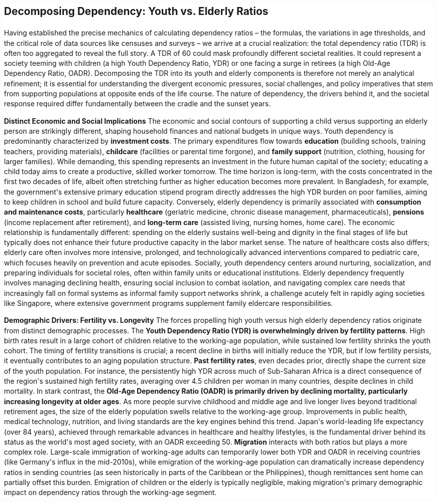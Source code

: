 ## Decomposing Dependency: Youth vs. Elderly Ratios

Having established the precise mechanics of calculating dependency ratios – the formulas, the variations in age thresholds, and the critical role of data sources like censuses and surveys – we arrive at a crucial realization: the total dependency ratio (TDR) is often too aggregated to reveal the full story. A TDR of 60 could mask profoundly different societal realities. It could represent a society teeming with children (a high Youth Dependency Ratio, YDR) or one facing a surge in retirees (a high Old-Age Dependency Ratio, OADR). Decomposing the TDR into its youth and elderly components is therefore not merely an analytical refinement; it is essential for understanding the divergent economic pressures, social challenges, and policy imperatives that stem from supporting populations at opposite ends of the life course. The nature of dependency, the drivers behind it, and the societal response required differ fundamentally between the cradle and the sunset years.

**Distinct Economic and Social Implications**
The economic and social contours of supporting a child versus supporting an elderly person are strikingly different, shaping household finances and national budgets in unique ways. Youth dependency is predominantly characterized by **investment costs**. The primary expenditures flow towards **education** (building schools, training teachers, providing materials), **childcare** (facilities or parental time forgone), and **family support** (nutrition, clothing, housing for larger families). While demanding, this spending represents an investment in the future human capital of the society; educating a child today aims to create a productive, skilled worker tomorrow. The time horizon is long-term, with the costs concentrated in the first two decades of life, albeit often stretching further as higher education becomes more prevalent. In Bangladesh, for example, the government's extensive primary education stipend program directly addresses the high YDR burden on poor families, aiming to keep children in school and build future capacity. Conversely, elderly dependency is primarily associated with **consumption and maintenance costs**, particularly **healthcare** (geriatric medicine, chronic disease management, pharmaceuticals), **pensions** (income replacement after retirement), and **long-term care** (assisted living, nursing homes, home care). The economic relationship is fundamentally different: spending on the elderly sustains well-being and dignity in the final stages of life but typically does not enhance their future productive capacity in the labor market sense. The nature of healthcare costs also differs; elderly care often involves more intensive, prolonged, and technologically advanced interventions compared to pediatric care, which focuses heavily on prevention and acute episodes. Socially, youth dependency centers around nurturing, socialization, and preparing individuals for societal roles, often within family units or educational institutions. Elderly dependency frequently involves managing declining health, ensuring social inclusion to combat isolation, and navigating complex care needs that increasingly fall on formal systems as informal family support networks shrink, a challenge acutely felt in rapidly aging societies like Singapore, where extensive government programs supplement family eldercare responsibilities.

**Demographic Drivers: Fertility vs. Longevity**
The forces propelling high youth versus high elderly dependency ratios originate from distinct demographic processes. The **Youth Dependency Ratio (YDR) is overwhelmingly driven by fertility patterns**. High birth rates result in a large cohort of children relative to the working-age population, while sustained low fertility shrinks the youth cohort. The timing of fertility transitions is crucial; a recent decline in births will initially reduce the YDR, but if low fertility persists, it eventually contributes to an aging population structure. **Past fertility rates**, even decades prior, directly shape the current size of the youth population. For instance, the persistently high YDR across much of Sub-Saharan Africa is a direct consequence of the region's sustained high fertility rates, averaging over 4.5 children per woman in many countries, despite declines in child mortality. In stark contrast, the **Old-Age Dependency Ratio (OADR) is primarily driven by declining mortality, particularly increasing longevity at older ages**. As more people survive childhood and middle age and live longer lives beyond traditional retirement ages, the size of the elderly population swells relative to the working-age group. Improvements in public health, medical technology, nutrition, and living standards are the key engines behind this trend. Japan's world-leading life expectancy (over 84 years), achieved through remarkable advances in healthcare and healthy lifestyles, is the fundamental driver behind its status as the world's most aged society, with an OADR exceeding 50. **Migration** interacts with both ratios but plays a more complex role. Large-scale immigration of working-age adults can temporarily lower both YDR and OADR in receiving countries (like Germany's influx in the mid-2010s), while emigration of the working-age population can dramatically increase dependency ratios in sending countries (as seen historically in parts of the Caribbean or the Philippines), though remittances sent home can partially offset this burden. Emigration of children or the elderly is typically negligible, making migration's primary demographic impact on dependency ratios through the working-age segment.
